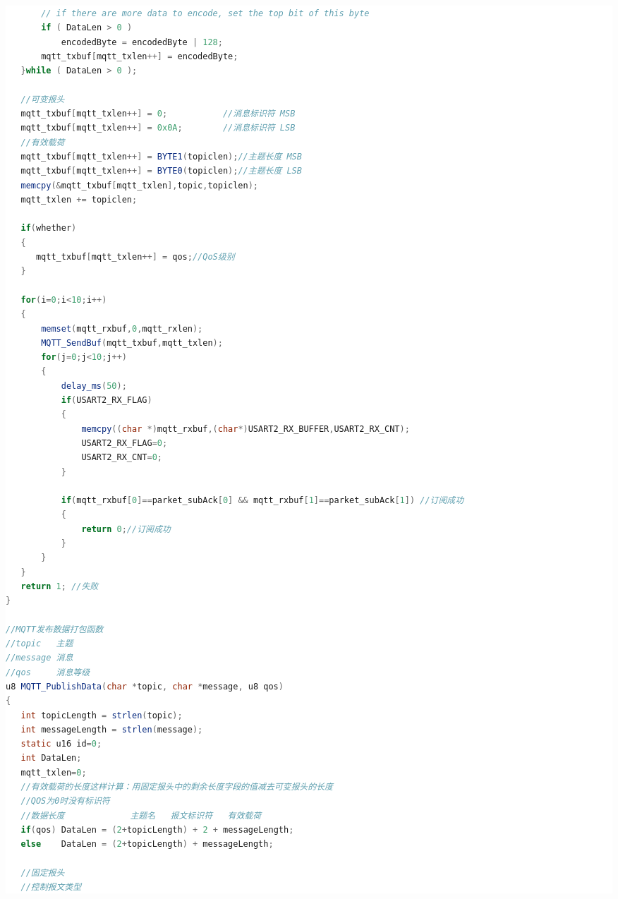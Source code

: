  ```java 
		// if there are more data to encode, set the top bit of this byte
		if ( DataLen > 0 )
			encodedByte = encodedByte | 128;
		mqtt_txbuf[mqtt_txlen++] = encodedByte;
	}while ( DataLen > 0 );	
	
	//可变报头
    mqtt_txbuf[mqtt_txlen++] = 0;			//消息标识符 MSB
    mqtt_txbuf[mqtt_txlen++] = 0x0A;        //消息标识符 LSB
	//有效载荷
    mqtt_txbuf[mqtt_txlen++] = BYTE1(topiclen);//主题长度 MSB
    mqtt_txbuf[mqtt_txlen++] = BYTE0(topiclen);//主题长度 LSB   
	memcpy(&mqtt_txbuf[mqtt_txlen],topic,topiclen);
    mqtt_txlen += topiclen;
    
    if(whether)
    {
       mqtt_txbuf[mqtt_txlen++] = qos;//QoS级别
    }
    
    for(i=0;i<10;i++)
    {
        memset(mqtt_rxbuf,0,mqtt_rxlen);
		MQTT_SendBuf(mqtt_txbuf,mqtt_txlen);
        for(j=0;j<10;j++)
        {
            delay_ms(50);
            if(USART2_RX_FLAG)
			{
                memcpy((char *)mqtt_rxbuf,(char*)USART2_RX_BUFFER,USART2_RX_CNT);
				USART2_RX_FLAG=0;
				USART2_RX_CNT=0;
			}
			
			if(mqtt_rxbuf[0]==parket_subAck[0] && mqtt_rxbuf[1]==parket_subAck[1]) //订阅成功			   
			{
				return 0;//订阅成功
			}
        }
    }
	return 1; //失败
}

//MQTT发布数据打包函数
//topic   主题 
//message 消息
//qos     消息等级 
u8 MQTT_PublishData(char *topic, char *message, u8 qos)
{  
    int topicLength = strlen(topic);    
    int messageLength = strlen(message);     
    static u16 id=0;
	int DataLen;
	mqtt_txlen=0;
	//有效载荷的长度这样计算：用固定报头中的剩余长度字段的值减去可变报头的长度
	//QOS为0时没有标识符
	//数据长度             主题名   报文标识符   有效载荷
    if(qos)	DataLen = (2+topicLength) + 2 + messageLength;       
    else	DataLen = (2+topicLength) + messageLength;   

    //固定报头
	//控制报文类型
 ```